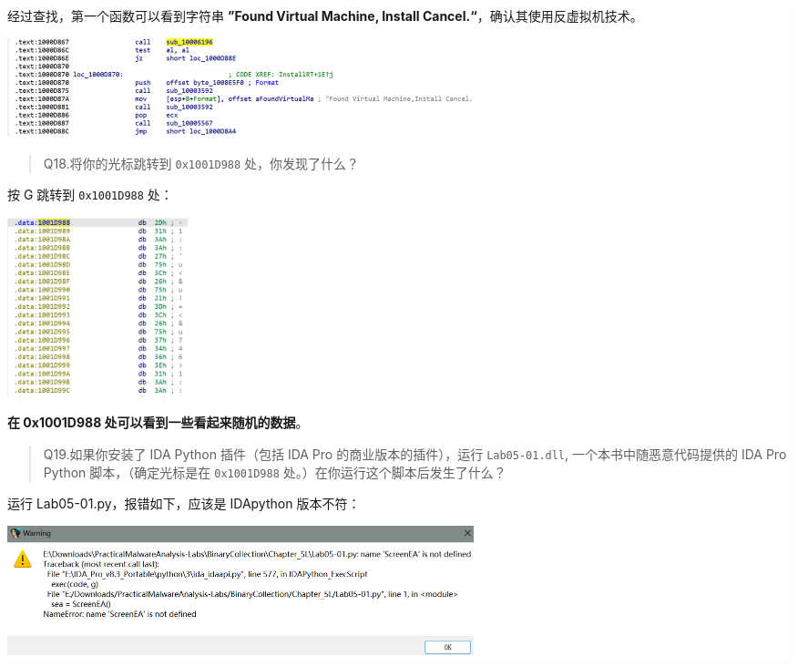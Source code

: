 经过查找，第一个函数可以看到字符串 **”Found Virtual Machine, Install Cancel.“**，确认其使用反虚拟机技术。

<img src="./Lab4.assets/image-20241019173241026.png" alt="image-20241019173241026" style="zoom:50%;" />

> Q18.将你的光标跳转到 `0x1001D988` 处，你发现了什么？

按 G 跳转到 `0x1001D988` 处：

<img src="./Lab4.assets/image-20241019173531025.png" alt="image-20241019173531025" style="zoom:40%;" />

**在 0x1001D988 处可以看到一些看起来随机的数据**。

> Q19.如果你安装了 IDA Python 插件（包括 IDA Pro 的商业版本的插件），运行 `Lab05-01.dll`, 一个本书中随恶意代码提供的 IDA Pro Python 脚本，（确定光标是在 `0x1001D988` 处。）在你运行这个脚本后发生了什么？

运行 Lab05-01.py，报错如下，应该是 IDApython 版本不符：

<img src="./Lab4.assets/image-20241019174439253.png" alt="image-20241019174439253" style="zoom:50%;" />
